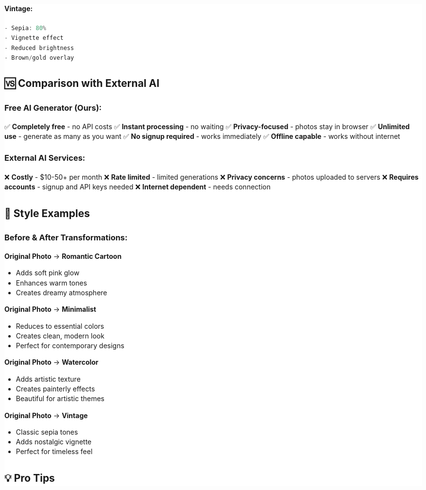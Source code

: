 #### **Vintage:**
```javascript
- Sepia: 80%
- Vignette effect
- Reduced brightness
- Brown/gold overlay
```

## 🆚 Comparison with External AI

### **Free AI Generator (Ours):**
✅ **Completely free** - no API costs
✅ **Instant processing** - no waiting
✅ **Privacy-focused** - photos stay in browser
✅ **Unlimited use** - generate as many as you want
✅ **No signup required** - works immediately
✅ **Offline capable** - works without internet

### **External AI Services:**
❌ **Costly** - $10-50+ per month
❌ **Rate limited** - limited generations
❌ **Privacy concerns** - photos uploaded to servers
❌ **Requires accounts** - signup and API keys needed
❌ **Internet dependent** - needs connection

## 🎨 Style Examples

### **Before & After Transformations:**

**Original Photo** → **Romantic Cartoon**
- Adds soft pink glow
- Enhances warm tones
- Creates dreamy atmosphere

**Original Photo** → **Minimalist** 
- Reduces to essential colors
- Creates clean, modern look
- Perfect for contemporary designs

**Original Photo** → **Watercolor**
- Adds artistic texture
- Creates painterly effects
- Beautiful for artistic themes

**Original Photo** → **Vintage**
- Classic sepia tones
- Adds nostalgic vignette
- Perfect for timeless feel

## 💡 Pro Tips
